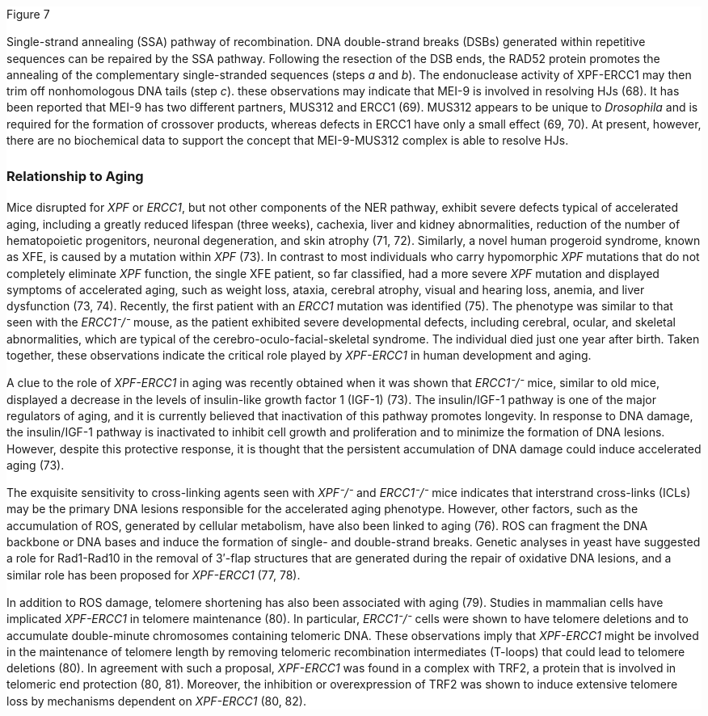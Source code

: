 Figure 7

Single-strand annealing (SSA) pathway of recombination. DNA double-strand breaks (DSBs) generated within repetitive sequences can be repaired by the SSA pathway. Following the resection of the DSB ends, the RAD52 protein promotes the annealing of the complementary single-stranded sequences (steps $a$ and $b$). The endonuclease activity of XPF-ERCC1 may then trim off nonhomologous DNA tails (step $c$).
these observations may indicate that MEI-9 is involved in resolving HJs (68). It has been reported that MEI-9 has two different partners, MUS312 and ERCC1 (69). MUS312 appears to be unique to *Drosophila* and is required for the formation of crossover products, whereas defects in ERCC1 have only a small effect (69, 70). At present, however, there are no biochemical data to support the concept that MEI-9-MUS312 complex is able to resolve HJs.

### Relationship to Aging

Mice disrupted for *XPF* or *ERCC1*, but not other components of the NER pathway, exhibit severe defects typical of accelerated aging, including a greatly reduced lifespan (three weeks), cachexia, liver and kidney abnormalities, reduction of the number of hematopoietic progenitors, neuronal degeneration, and skin atrophy (71, 72). Similarly, a novel human progeroid syndrome, known as XFE, is caused by a mutation within *XPF* (73). In contrast to most individuals who carry hypomorphic *XPF* mutations that do not completely eliminate *XPF* function, the single XFE patient, so far classified, had a more severe *XPF* mutation and displayed symptoms of accelerated aging, such as weight loss, ataxia, cerebral atrophy, visual and hearing loss, anemia, and liver dysfunction (73, 74). Recently, the first patient with an *ERCC1* mutation was identified (75). The phenotype was similar to that seen with the *ERCC1⁻/⁻* mouse, as the patient exhibited severe developmental defects, including cerebral, ocular, and skeletal abnormalities, which are typical of the cerebro-oculo-facial-skeletal syndrome. The individual died just one year after birth. Taken together, these observations indicate the critical role played by *XPF-ERCC1* in human development and aging.

A clue to the role of *XPF-ERCC1* in aging was recently obtained when it was shown that *ERCC1⁻/⁻* mice, similar to old mice, displayed a decrease in the levels of insulin-like growth factor 1 (IGF-1) (73). The insulin/IGF-1 pathway is one of the major regulators of aging, and it is currently believed that inactivation of this pathway promotes longevity. In response to DNA damage, the insulin/IGF-1 pathway is inactivated to inhibit cell growth and proliferation and to minimize the formation of DNA lesions. However, despite this protective response, it is thought that the persistent accumulation of DNA damage could induce accelerated aging (73).

The exquisite sensitivity to cross-linking agents seen with *XPF⁻/⁻* and *ERCC1⁻/⁻* mice indicates that interstrand cross-links (ICLs) may be the primary DNA lesions responsible for the accelerated aging phenotype. However, other factors, such as the accumulation of ROS, generated by cellular metabolism, have also been linked to aging (76). ROS can fragment the DNA backbone or DNA bases and induce the formation of single- and double-strand breaks. Genetic analyses in yeast have suggested a role for Rad1-Rad10 in the removal of 3′-flap structures that are generated during the repair of oxidative DNA lesions, and a similar role has been proposed for *XPF-ERCC1* (77, 78).

In addition to ROS damage, telomere shortening has also been associated with aging (79). Studies in mammalian cells have implicated *XPF-ERCC1* in telomere maintenance (80). In particular, *ERCC1⁻/⁻* cells were shown to have telomere deletions and to accumulate double-minute chromosomes containing telomeric DNA. These observations imply that *XPF-ERCC1* might be involved in the maintenance of telomere length by removing telomeric recombination intermediates (T-loops) that could lead to telomere deletions (80). In agreement with such a proposal, *XPF-ERCC1* was found in a complex with TRF2, a protein that is involved in telomeric end protection (80, 81). Moreover, the inhibition or overexpression of TRF2 was shown to induce extensive telomere loss by mechanisms dependent on *XPF-ERCC1* (80, 82).
